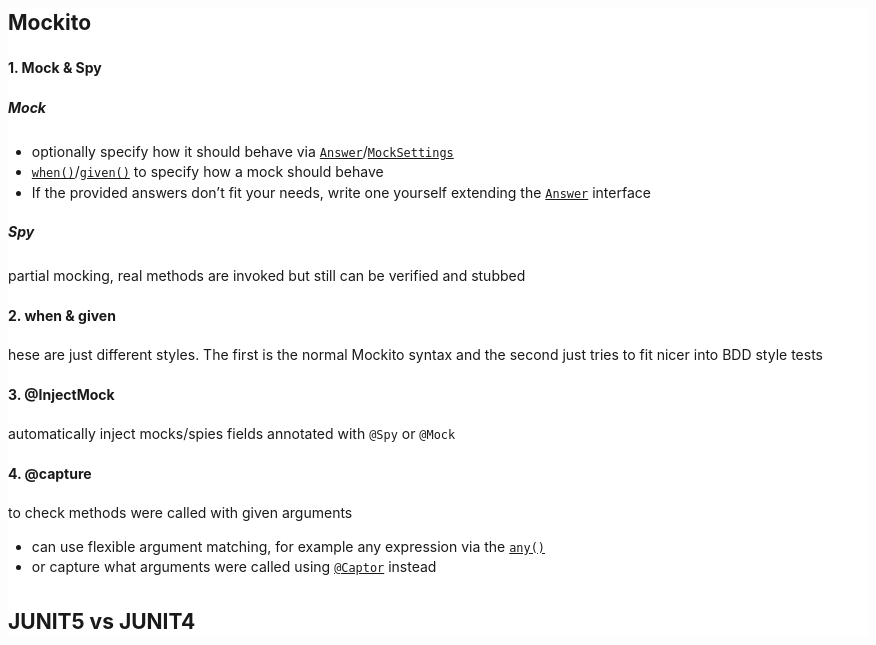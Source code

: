 ## Mockito

#### 1. Mock & Spy

##### Mock

- optionally specify how it should behave via [`Answer`](http://javadoc.io/doc/org.mockito/mockito-core/latest/org/mockito/stubbing/Answer.html)/[`MockSettings`](http://javadoc.io/doc/org.mockito/mockito-core/latest/org/mockito/MockSettings.html)
- [`when()`](http://javadoc.io/doc/org.mockito/mockito-core/latest/org/mockito/Mockito.html#when-T-)/[`given()`](http://javadoc.io/doc/org.mockito/mockito-core/latest/org/mockito/BDDMockito.html#given-T-) to specify how a mock should behave
- If the provided answers don’t fit your needs, write one yourself extending the [`Answer`](http://javadoc.io/doc/org.mockito/mockito-core/latest/org/mockito/stubbing/Answer.html) interface

##### Spy

partial mocking, real methods are invoked but still can be verified and stubbed

#### 2. when & given

hese are just different styles. The first is the normal Mockito syntax and the second just tries to fit nicer into BDD style tests 

#### 3. @InjectMock

automatically inject mocks/spies fields annotated with `@Spy` or `@Mock`

#### 4. @capture

to check methods were called with given arguments

- can use flexible argument matching, for example any expression via the [`any()`](http://javadoc.io/doc/org.mockito/mockito-core/latest/org/mockito/ArgumentMatchers.html#any--)
- or capture what arguments were called using [`@Captor`](http://javadoc.io/doc/org.mockito/mockito-core/latest/org/mockito/Captor.html) instead



## JUNIT5 vs JUNIT4


